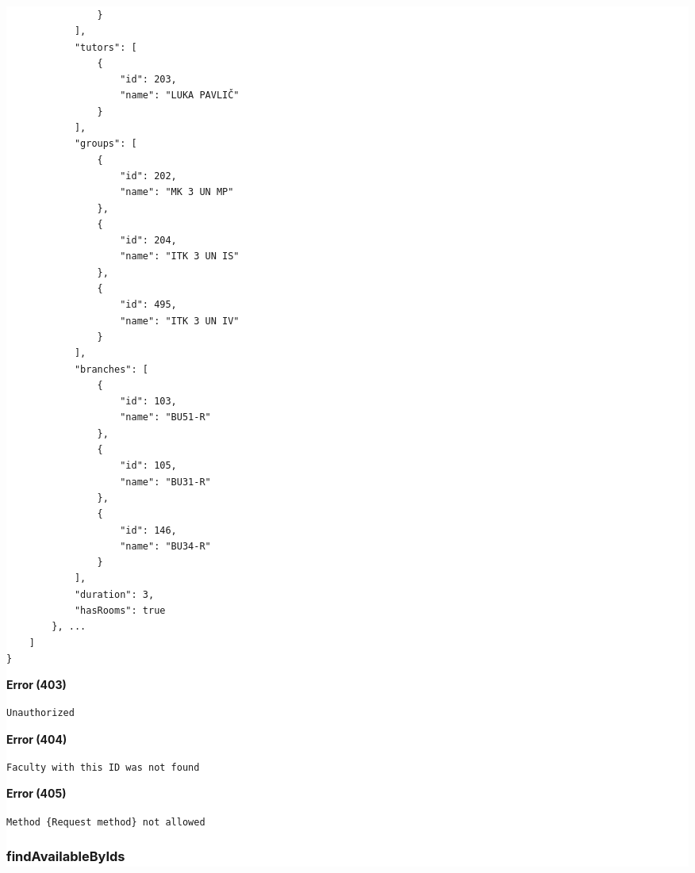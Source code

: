 ```
                }
            ],
            "tutors": [
                {
                    "id": 203,
                    "name": "LUKA PAVLIČ"
                }
            ],
            "groups": [
                {
                    "id": 202,
                    "name": "MK 3 UN MP"
                },
                {
                    "id": 204,
                    "name": "ITK 3 UN IS"
                },
                {
                    "id": 495,
                    "name": "ITK 3 UN IV"
                }
            ],
            "branches": [
                {
                    "id": 103,
                    "name": "BU51-R"
                },
                {
                    "id": 105,
                    "name": "BU31-R"
                },
                {
                    "id": 146,
                    "name": "BU34-R"
                }
            ],
            "duration": 3,
            "hasRooms": true
        }, ...
    ]
}
```
**Error (403)**
```
Unauthorized
```
**Error (404)**
```
Faculty with this ID was not found
```
**Error (405)**
```
Method {Request method} not allowed
```
### findAvailableByIds
